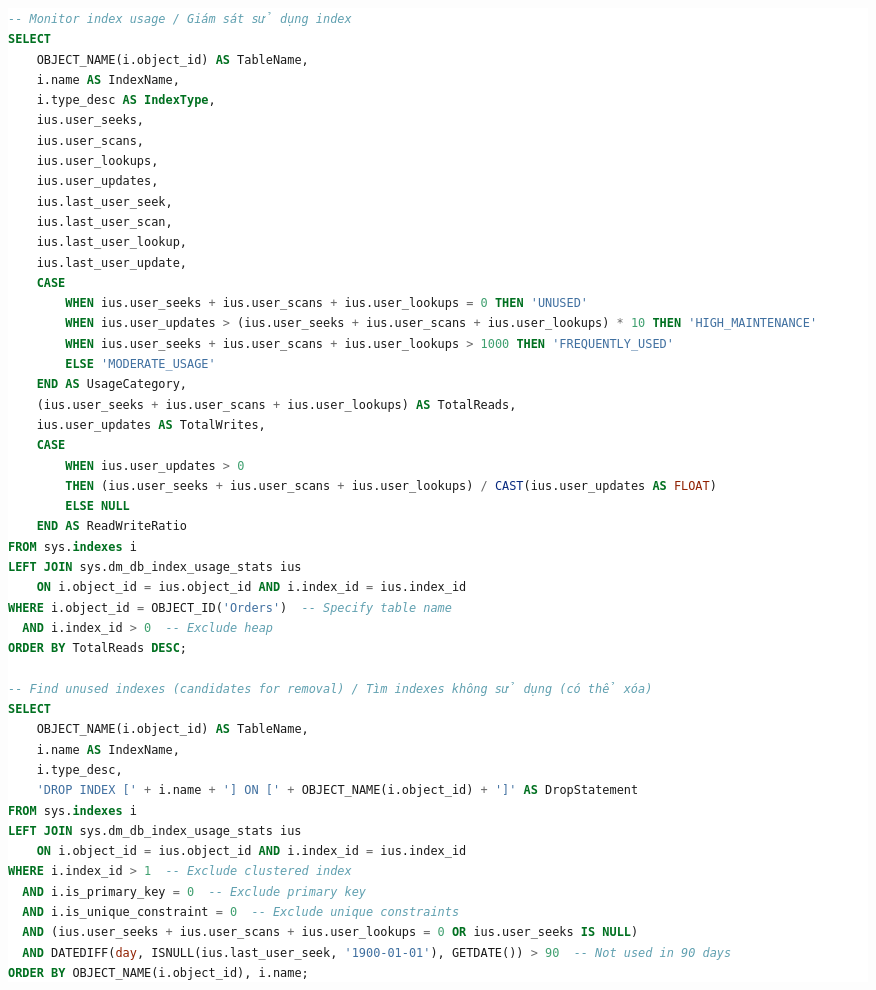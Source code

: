 ```sql
-- Monitor index usage / Giám sát sử dụng index
SELECT
    OBJECT_NAME(i.object_id) AS TableName,
    i.name AS IndexName,
    i.type_desc AS IndexType,
    ius.user_seeks,
    ius.user_scans,
    ius.user_lookups,
    ius.user_updates,
    ius.last_user_seek,
    ius.last_user_scan,
    ius.last_user_lookup,
    ius.last_user_update,
    CASE
        WHEN ius.user_seeks + ius.user_scans + ius.user_lookups = 0 THEN 'UNUSED'
        WHEN ius.user_updates > (ius.user_seeks + ius.user_scans + ius.user_lookups) * 10 THEN 'HIGH_MAINTENANCE'
        WHEN ius.user_seeks + ius.user_scans + ius.user_lookups > 1000 THEN 'FREQUENTLY_USED'
        ELSE 'MODERATE_USAGE'
    END AS UsageCategory,
    (ius.user_seeks + ius.user_scans + ius.user_lookups) AS TotalReads,
    ius.user_updates AS TotalWrites,
    CASE
        WHEN ius.user_updates > 0
        THEN (ius.user_seeks + ius.user_scans + ius.user_lookups) / CAST(ius.user_updates AS FLOAT)
        ELSE NULL
    END AS ReadWriteRatio
FROM sys.indexes i
LEFT JOIN sys.dm_db_index_usage_stats ius
    ON i.object_id = ius.object_id AND i.index_id = ius.index_id
WHERE i.object_id = OBJECT_ID('Orders')  -- Specify table name
  AND i.index_id > 0  -- Exclude heap
ORDER BY TotalReads DESC;

-- Find unused indexes (candidates for removal) / Tìm indexes không sử dụng (có thể xóa)
SELECT
    OBJECT_NAME(i.object_id) AS TableName,
    i.name AS IndexName,
    i.type_desc,
    'DROP INDEX [' + i.name + '] ON [' + OBJECT_NAME(i.object_id) + ']' AS DropStatement
FROM sys.indexes i
LEFT JOIN sys.dm_db_index_usage_stats ius
    ON i.object_id = ius.object_id AND i.index_id = ius.index_id
WHERE i.index_id > 1  -- Exclude clustered index
  AND i.is_primary_key = 0  -- Exclude primary key
  AND i.is_unique_constraint = 0  -- Exclude unique constraints
  AND (ius.user_seeks + ius.user_scans + ius.user_lookups = 0 OR ius.user_seeks IS NULL)
  AND DATEDIFF(day, ISNULL(ius.last_user_seek, '1900-01-01'), GETDATE()) > 90  -- Not used in 90 days
ORDER BY OBJECT_NAME(i.object_id), i.name;
```

